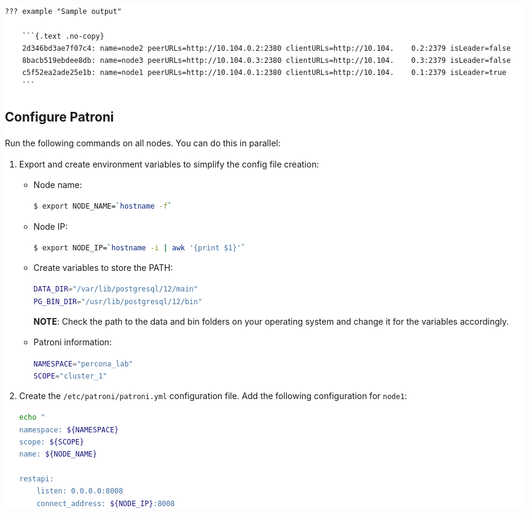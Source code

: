     ??? example "Sample output"

        ```{.text .no-copy}
        2d346bd3ae7f07c4: name=node2 peerURLs=http://10.104.0.2:2380 clientURLs=http://10.104.    0.2:2379 isLeader=false
        8bacb519ebdee8db: name=node3 peerURLs=http://10.104.0.3:2380 clientURLs=http://10.104.    0.3:2379 isLeader=false
        c5f52ea2ade25e1b: name=node1 peerURLs=http://10.104.0.1:2380 clientURLs=http://10.104.    0.1:2379 isLeader=true
        ```

## Configure Patroni

Run the following commands on all nodes. You can do this in parallel:

1. Export and create environment variables to simplify the config file creation:

    * Node name:

       ```{.bash data-prompt="$"}
       $ export NODE_NAME=`hostname -f`
       ```

    * Node IP:

       ```{.bash data-prompt="$"}
       $ export NODE_IP=`hostname -i | awk '{print $1}'`
       ```
   
    * Create variables to store the PATH:

       ```bash
       DATA_DIR="/var/lib/postgresql/12/main"
       PG_BIN_DIR="/usr/lib/postgresql/12/bin"
       ```

       **NOTE**: Check the path to the data and bin folders on your operating system and change it for the variables accordingly.

    * Patroni information:

       ```bash
       NAMESPACE="percona_lab"
       SCOPE="cluster_1"
       ```

2. Create the `/etc/patroni/patroni.yml` configuration file. Add the following configuration for `node1`:

    ```bash
    echo "
    namespace: ${NAMESPACE}
    scope: ${SCOPE}
    name: ${NODE_NAME}

    restapi:
        listen: 0.0.0.0:8008
        connect_address: ${NODE_IP}:8008
